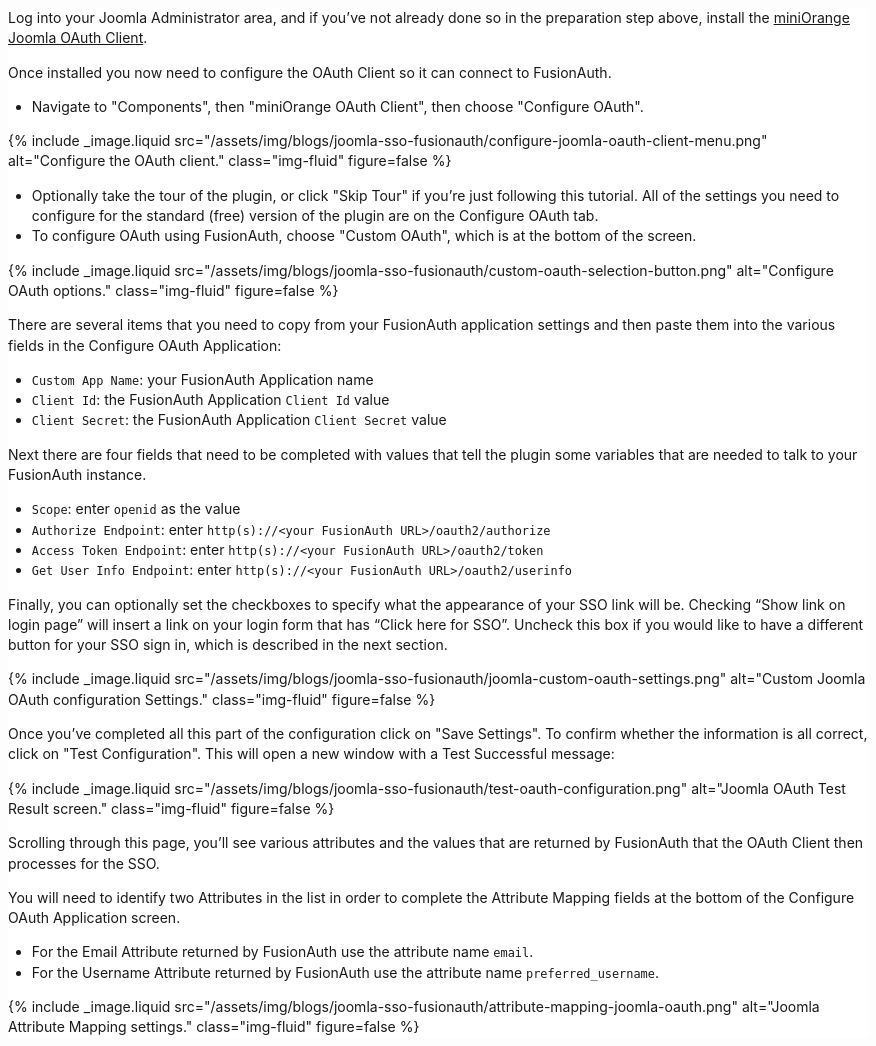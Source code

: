 Log into your Joomla Administrator area, and if you’ve not already done so in the preparation step above, install the [miniOrange Joomla OAuth Client](https://plugins.miniorange.com/joomla-oauth-client).

Once installed you now need to configure the OAuth Client so it can connect to FusionAuth.

* Navigate to "Components", then "miniOrange OAuth Client", then choose "Configure OAuth".

{% include _image.liquid src="/assets/img/blogs/joomla-sso-fusionauth/configure-joomla-oauth-client-menu.png" alt="Configure the OAuth client." class="img-fluid" figure=false %}

* Optionally take the tour of the plugin, or click "Skip Tour" if you’re just following this tutorial. All of the settings you need to configure for the standard (free) version of the plugin are on the Configure OAuth tab.
* To configure OAuth using FusionAuth, choose "Custom OAuth", which is at the bottom of the screen.

{% include _image.liquid src="/assets/img/blogs/joomla-sso-fusionauth/custom-oauth-selection-button.png" alt="Configure OAuth options." class="img-fluid" figure=false %}

There are several items that you need to copy from your FusionAuth application settings and then paste them into the various fields in the Configure OAuth Application:

* `Custom App Name`: your FusionAuth Application name
* `Client Id`: the FusionAuth Application `Client Id` value
* `Client Secret`: the FusionAuth Application `Client Secret` value

Next there are four fields that need to be completed with values that tell the plugin some variables that are needed to talk to your FusionAuth instance.

* `Scope`: enter `openid` as the value
* `Authorize Endpoint`: enter `http(s)://<your FusionAuth URL>/oauth2/authorize`
* `Access Token Endpoint`: enter `http(s)://<your FusionAuth URL>/oauth2/token`
* `Get User Info Endpoint`: enter `http(s)://<your FusionAuth URL>/oauth2/userinfo`
			    
Finally, you can optionally set the checkboxes to specify what the appearance of your SSO link will be. Checking “Show link on login page” will insert a link on your login form that has “Click here for SSO”. Uncheck this box if you would like to have a different button for your SSO sign in, which is described in the next section.

{% include _image.liquid src="/assets/img/blogs/joomla-sso-fusionauth/joomla-custom-oauth-settings.png" alt="Custom Joomla OAuth configuration Settings." class="img-fluid" figure=false %}

Once you’ve completed all this part of the configuration click on "Save Settings". To confirm whether the information is all correct, click on "Test Configuration". This will open a new window with a Test Successful message:

{% include _image.liquid src="/assets/img/blogs/joomla-sso-fusionauth/test-oauth-configuration.png" alt="Joomla OAuth Test Result screen." class="img-fluid" figure=false %}

Scrolling through this page, you’ll see various attributes and the values that are returned by FusionAuth that the OAuth Client then processes for the SSO.

You will need to identify two Attributes in the list in order to complete the Attribute Mapping fields at the bottom of the Configure OAuth Application screen.

* For the Email Attribute returned by FusionAuth use the attribute name `email`.
* For the Username Attribute returned by FusionAuth use the attribute name `preferred_username`.

{% include _image.liquid src="/assets/img/blogs/joomla-sso-fusionauth/attribute-mapping-joomla-oauth.png" alt="Joomla Attribute Mapping settings." class="img-fluid" figure=false %}
